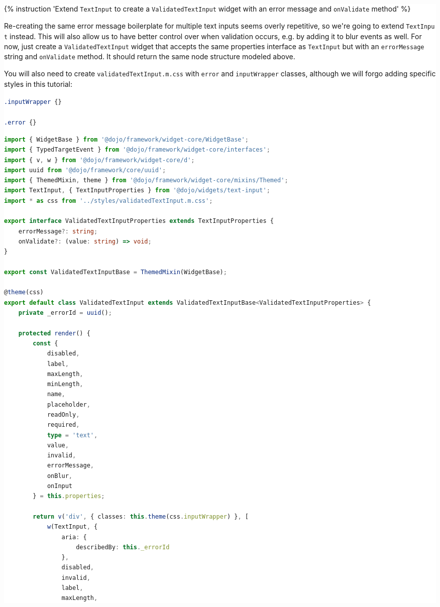 {% instruction 'Extend `TextInput` to create a `ValidatedTextInput` widget with an error message and `onValidate` method' %}

Re-creating the same error message boilerplate for multiple text inputs seems overly repetitive, so we're going to extend `TextInput` instead. This will also allow us to have better control over when validation occurs, e.g. by adding it to blur events as well. For now, just create a `ValidatedTextInput` widget that accepts the same properties interface as `TextInput` but with an `errorMessage` string and `onValidate` method. It should return the same node structure modeled above.

You will also need to create `validatedTextInput.m.css` with `error` and `inputWrapper` classes, although we will forgo adding specific styles in this tutorial:

```css
.inputWrapper {}

.error {}
```

```ts
import { WidgetBase } from '@dojo/framework/widget-core/WidgetBase';
import { TypedTargetEvent } from '@dojo/framework/widget-core/interfaces';
import { v, w } from '@dojo/framework/widget-core/d';
import uuid from '@dojo/framework/core/uuid';
import { ThemedMixin, theme } from '@dojo/framework/widget-core/mixins/Themed';
import TextInput, { TextInputProperties } from '@dojo/widgets/text-input';
import * as css from '../styles/validatedTextInput.m.css';

export interface ValidatedTextInputProperties extends TextInputProperties {
	errorMessage?: string;
	onValidate?: (value: string) => void;
}

export const ValidatedTextInputBase = ThemedMixin(WidgetBase);

@theme(css)
export default class ValidatedTextInput extends ValidatedTextInputBase<ValidatedTextInputProperties> {
	private _errorId = uuid();

	protected render() {
		const {
			disabled,
			label,
			maxLength,
			minLength,
			name,
			placeholder,
			readOnly,
			required,
			type = 'text',
			value,
			invalid,
			errorMessage,
			onBlur,
			onInput
		} = this.properties;

		return v('div', { classes: this.theme(css.inputWrapper) }, [
			w(TextInput, {
				aria: {
					describedBy: this._errorId
				},
				disabled,
				invalid,
				label,
				maxLength,
```